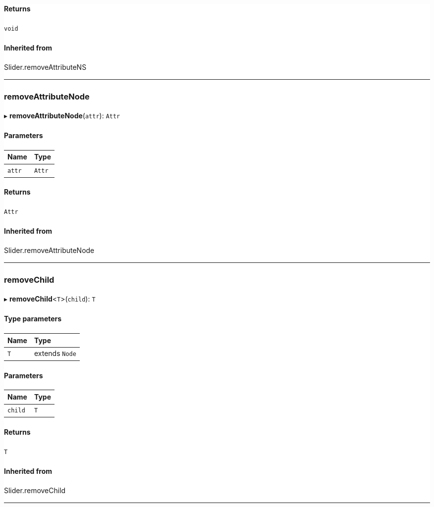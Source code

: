 #### Returns

`void`

#### Inherited from

Slider.removeAttributeNS

---

### removeAttributeNode

▸ **removeAttributeNode**(`attr`): `Attr`

#### Parameters

| Name   | Type   |
| :----- | :----- |
| `attr` | `Attr` |

#### Returns

`Attr`

#### Inherited from

Slider.removeAttributeNode

---

### removeChild

▸ **removeChild**<`T`\>(`child`): `T`

#### Type parameters

| Name | Type           |
| :--- | :------------- |
| `T`  | extends `Node` |

#### Parameters

| Name    | Type |
| :------ | :--- |
| `child` | `T`  |

#### Returns

`T`

#### Inherited from

Slider.removeChild

---
